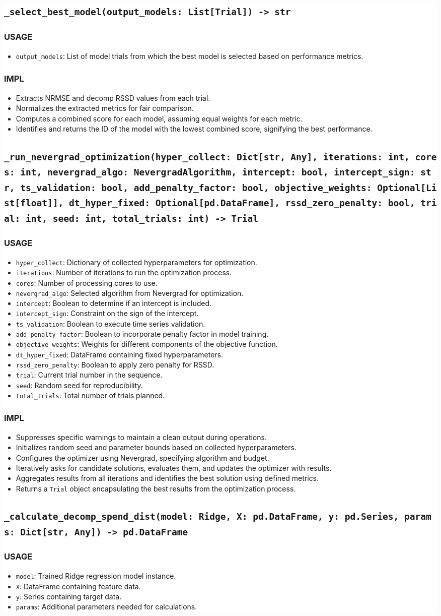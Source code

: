 ## `_select_best_model(output_models: List[Trial]) -> str`
### USAGE
* `output_models`: List of model trials from which the best model is selected based on performance metrics.

### IMPL
* Extracts NRMSE and decomp RSSD values from each trial.
* Normalizes the extracted metrics for fair comparison.
* Computes a combined score for each model, assuming equal weights for each metric.
* Identifies and returns the ID of the model with the lowest combined score, signifying the best performance.

## `_run_nevergrad_optimization(hyper_collect: Dict[str, Any], iterations: int, cores: int, nevergrad_algo: NevergradAlgorithm, intercept: bool, intercept_sign: str, ts_validation: bool, add_penalty_factor: bool, objective_weights: Optional[List[float]], dt_hyper_fixed: Optional[pd.DataFrame], rssd_zero_penalty: bool, trial: int, seed: int, total_trials: int) -> Trial`
### USAGE
* `hyper_collect`: Dictionary of collected hyperparameters for optimization.
* `iterations`: Number of iterations to run the optimization process.
* `cores`: Number of processing cores to use.
* `nevergrad_algo`: Selected algorithm from Nevergrad for optimization.
* `intercept`: Boolean to determine if an intercept is included.
* `intercept_sign`: Constraint on the sign of the intercept.
* `ts_validation`: Boolean to execute time series validation.
* `add_penalty_factor`: Boolean to incorporate penalty factor in model training.
* `objective_weights`: Weights for different components of the objective function.
* `dt_hyper_fixed`: DataFrame containing fixed hyperparameters.
* `rssd_zero_penalty`: Boolean to apply zero penalty for RSSD.
* `trial`: Current trial number in the sequence.
* `seed`: Random seed for reproducibility.
* `total_trials`: Total number of trials planned.

### IMPL
* Suppresses specific warnings to maintain a clean output during operations.
* Initializes random seed and parameter bounds based on collected hyperparameters.
* Configures the optimizer using Nevergrad, specifying algorithm and budget.
* Iteratively asks for candidate solutions, evaluates them, and updates the optimizer with results.
* Aggregates results from all iterations and identifies the best solution using defined metrics.
* Returns a `Trial` object encapsulating the best results from the optimization process.

## `_calculate_decomp_spend_dist(model: Ridge, X: pd.DataFrame, y: pd.Series, params: Dict[str, Any]) -> pd.DataFrame`
### USAGE
* `model`: Trained Ridge regression model instance.
* `X`: DataFrame containing feature data.
* `y`: Series containing target data.
* `params`: Additional parameters needed for calculations.
